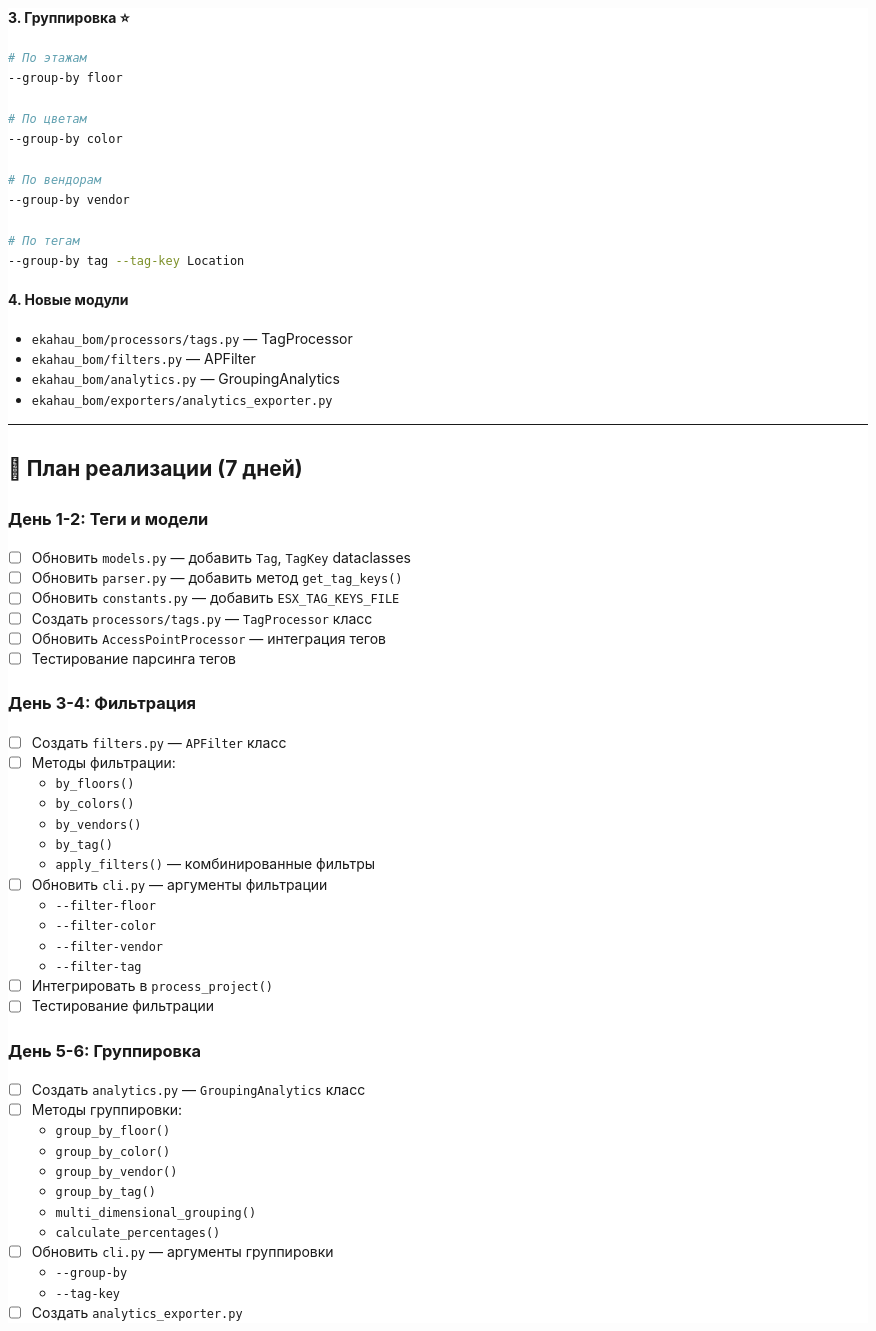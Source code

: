 
#### 3. Группировка ⭐
```bash
# По этажам
--group-by floor

# По цветам
--group-by color

# По вендорам
--group-by vendor

# По тегам
--group-by tag --tag-key Location
```

#### 4. Новые модули
- `ekahau_bom/processors/tags.py` — TagProcessor
- `ekahau_bom/filters.py` — APFilter
- `ekahau_bom/analytics.py` — GroupingAnalytics
- `ekahau_bom/exporters/analytics_exporter.py`

---

## 📅 План реализации (7 дней)

### День 1-2: Теги и модели
- [ ] Обновить `models.py` — добавить `Tag`, `TagKey` dataclasses
- [ ] Обновить `parser.py` — добавить метод `get_tag_keys()`
- [ ] Обновить `constants.py` — добавить `ESX_TAG_KEYS_FILE`
- [ ] Создать `processors/tags.py` — `TagProcessor` класс
- [ ] Обновить `AccessPointProcessor` — интеграция тегов
- [ ] Тестирование парсинга тегов

### День 3-4: Фильтрация
- [ ] Создать `filters.py` — `APFilter` класс
- [ ] Методы фильтрации:
  - `by_floors()`
  - `by_colors()`
  - `by_vendors()`
  - `by_tag()`
  - `apply_filters()` — комбинированные фильтры
- [ ] Обновить `cli.py` — аргументы фильтрации
  - `--filter-floor`
  - `--filter-color`
  - `--filter-vendor`
  - `--filter-tag`
- [ ] Интегрировать в `process_project()`
- [ ] Тестирование фильтрации

### День 5-6: Группировка
- [ ] Создать `analytics.py` — `GroupingAnalytics` класс
- [ ] Методы группировки:
  - `group_by_floor()`
  - `group_by_color()`
  - `group_by_vendor()`
  - `group_by_tag()`
  - `multi_dimensional_grouping()`
  - `calculate_percentages()`
- [ ] Обновить `cli.py` — аргументы группировки
  - `--group-by`
  - `--tag-key`
- [ ] Создать `analytics_exporter.py`
